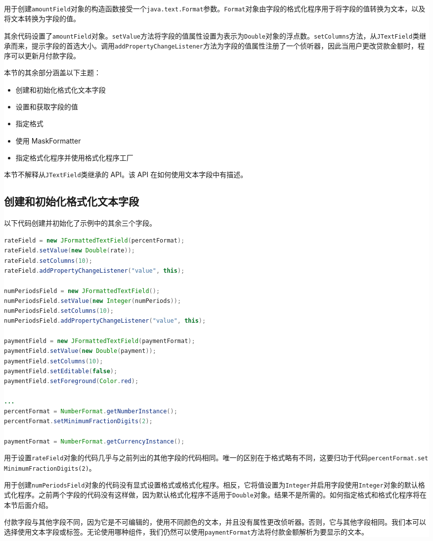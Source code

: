 用于创建`amountField`对象的构造函数接受一个`java.text.Format`参数。`Format`对象由字段的格式化程序用于将字段的值转换为文本，以及将文本转换为字段的值。

其余代码设置了`amountField`对象。`setValue`方法将字段的值属性设置为表示为`Double`对象的浮点数。`setColumns`方法，从`JTextField`类继承而来，提示字段的首选大小。调用`addPropertyChangeListener`方法为字段的值属性注册了一个侦听器，因此当用户更改贷款金额时，程序可以更新月付款字段。

本节的其余部分涵盖以下主题：

+   创建和初始化格式化文本字段

+   设置和获取字段的值

+   指定格式

+   使用 MaskFormatter

+   指定格式化程序并使用格式化程序工厂

本节不解释从`JTextField`类继承的 API。该 API 在如何使用文本字段中有描述。

## 创建和初始化格式化文本字段

以下代码创建并初始化了示例中的其余三个字段。

```java
rateField = new JFormattedTextField(percentFormat);
rateField.setValue(new Double(rate));
rateField.setColumns(10);
rateField.addPropertyChangeListener("value", this);

numPeriodsField = new JFormattedTextField();
numPeriodsField.setValue(new Integer(numPeriods));
numPeriodsField.setColumns(10);
numPeriodsField.addPropertyChangeListener("value", this);

paymentField = new JFormattedTextField(paymentFormat);
paymentField.setValue(new Double(payment));
paymentField.setColumns(10);
paymentField.setEditable(false);
paymentField.setForeground(Color.red);

...
percentFormat = NumberFormat.getNumberInstance();
percentFormat.setMinimumFractionDigits(2);

paymentFormat = NumberFormat.getCurrencyInstance();

```

用于设置`rateField`对象的代码几乎与之前列出的其他字段的代码相同。唯一的区别在于格式略有不同，这要归功于代码`percentFormat.setMinimumFractionDigits(2)`。

用于创建`numPeriodsField`对象的代码没有显式设置格式或格式化程序。相反，它将值设置为`Integer`并启用字段使用`Integer`对象的默认格式化程序。之前两个字段的代码没有这样做，因为默认格式化程序不适用于`Double`对象。结果不是所需的。如何指定格式和格式化程序将在本节后面介绍。

付款字段与其他字段不同，因为它是不可编辑的，使用不同颜色的文本，并且没有属性更改侦听器。否则，它与其他字段相同。我们本可以选择使用文本字段或标签。无论使用哪种组件，我们仍然可以使用`paymentFormat`方法将付款金额解析为要显示的文本。

